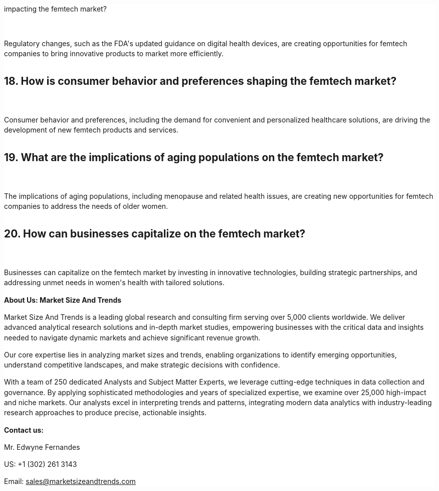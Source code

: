 impacting the femtech market?</h2><p>&nbsp;</p><p>Regulatory changes, such as the FDA's updated guidance on digital health devices, are creating opportunities for femtech companies to bring innovative products to market more efficiently.</p><h2>18. How is consumer behavior and preferences shaping the femtech market?</h2><p>&nbsp;</p><p>Consumer behavior and preferences, including the demand for convenient and personalized healthcare solutions, are driving the development of new femtech products and services.</p><h2>19. What are the implications of aging populations on the femtech market?</h2><p>&nbsp;</p><p>The implications of aging populations, including menopause and related health issues, are creating new opportunities for femtech companies to address the needs of older women.</p><h2>20. How can businesses capitalize on the femtech market?</h2><p>&nbsp;</p><p>Businesses can capitalize on the femtech market by investing in innovative technologies, building strategic partnerships, and addressing unmet needs in women's health with tailored solutions.</p></body></html></p><p><strong>About Us:&nbsp;Market Size And Trends</strong></p><p>Market Size And Trends&nbsp;is a leading global research and consulting firm serving over 5,000 clients worldwide. We deliver advanced analytical research solutions and in-depth market studies, empowering businesses with the critical data and insights needed to navigate dynamic markets and achieve significant revenue growth.</p><p>Our core expertise lies in analyzing market sizes and trends, enabling organizations to identify emerging opportunities, understand competitive landscapes, and make strategic decisions with confidence.</p><p>With a team of 250 dedicated Analysts and Subject Matter Experts, we leverage cutting-edge techniques in data collection and governance. By applying sophisticated methodologies and years of specialized expertise, we examine over 25,000 high-impact and niche markets. Our analysts excel in interpreting trends and patterns, integrating modern data analytics with industry-leading research approaches to produce precise, actionable insights.</p><p><strong>Contact us:</strong></p><p>Mr. Edwyne Fernandes</p><p>US: +1 (302) 261 3143</p><p>Email: <a href="mailto:sales@marketsizeandtrends.com">sales@marketsizeandtrends.com</a>&nbsp;</p>
